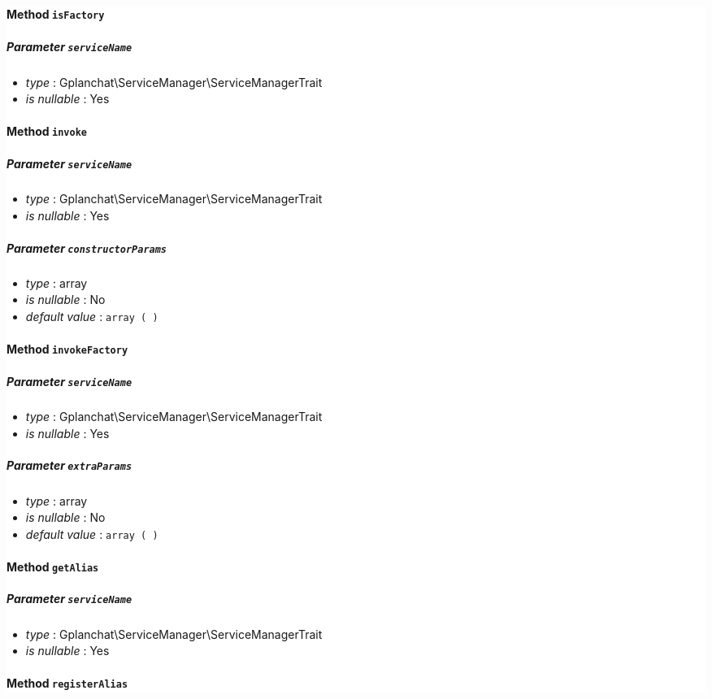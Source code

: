 
#### Method `isFactory`



##### Parameter `serviceName`


* *type* : Gplanchat\ServiceManager\ServiceManagerTrait
* *is nullable* : Yes


#### Method `invoke`



##### Parameter `serviceName`


* *type* : Gplanchat\ServiceManager\ServiceManagerTrait
* *is nullable* : Yes


##### Parameter `constructorParams`


* *type* : array
* *is nullable* : No
* *default value* : `array (
)`


#### Method `invokeFactory`



##### Parameter `serviceName`


* *type* : Gplanchat\ServiceManager\ServiceManagerTrait
* *is nullable* : Yes


##### Parameter `extraParams`


* *type* : array
* *is nullable* : No
* *default value* : `array (
)`


#### Method `getAlias`



##### Parameter `serviceName`


* *type* : Gplanchat\ServiceManager\ServiceManagerTrait
* *is nullable* : Yes


#### Method `registerAlias`
